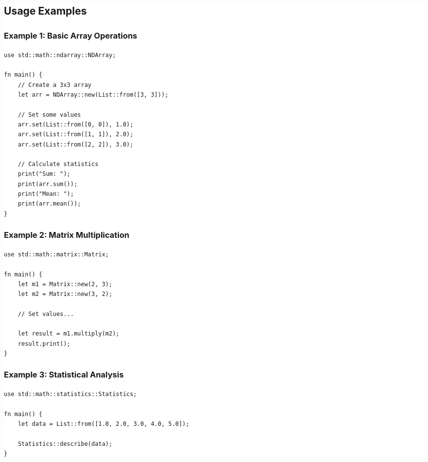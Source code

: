 ## Usage Examples

### Example 1: Basic Array Operations

```albayan
use std::math::ndarray::NDArray;

fn main() {
    // Create a 3x3 array
    let arr = NDArray::new(List::from([3, 3]));

    // Set some values
    arr.set(List::from([0, 0]), 1.0);
    arr.set(List::from([1, 1]), 2.0);
    arr.set(List::from([2, 2]), 3.0);

    // Calculate statistics
    print("Sum: ");
    print(arr.sum());
    print("Mean: ");
    print(arr.mean());
}
```

### Example 2: Matrix Multiplication

```albayan
use std::math::matrix::Matrix;

fn main() {
    let m1 = Matrix::new(2, 3);
    let m2 = Matrix::new(3, 2);

    // Set values...

    let result = m1.multiply(m2);
    result.print();
}
```

### Example 3: Statistical Analysis

```albayan
use std::math::statistics::Statistics;

fn main() {
    let data = List::from([1.0, 2.0, 3.0, 4.0, 5.0]);

    Statistics::describe(data);
}
```
